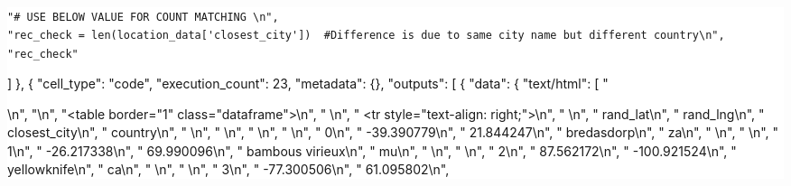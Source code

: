     "# USE BELOW VALUE FOR COUNT MATCHING \n",
    "rec_check = len(location_data['closest_city'])  #Difference is due to same city name but different country\n",
    "rec_check"
   ]
  },
  {
   "cell_type": "code",
   "execution_count": 23,
   "metadata": {},
   "outputs": [
    {
     "data": {
      "text/html": [
       "<div>\n",
       "<style>\n",
       "    .dataframe thead tr:only-child th {\n",
       "        text-align: right;\n",
       "    }\n",
       "\n",
       "    .dataframe thead th {\n",
       "        text-align: left;\n",
       "    }\n",
       "\n",
       "    .dataframe tbody tr th {\n",
       "        vertical-align: top;\n",
       "    }\n",
       "</style>\n",
       "<table border=\"1\" class=\"dataframe\">\n",
       "  <thead>\n",
       "    <tr style=\"text-align: right;\">\n",
       "      <th></th>\n",
       "      <th>rand_lat</th>\n",
       "      <th>rand_lng</th>\n",
       "      <th>closest_city</th>\n",
       "      <th>country</th>\n",
       "    </tr>\n",
       "  </thead>\n",
       "  <tbody>\n",
       "    <tr>\n",
       "      <th>0</th>\n",
       "      <td>-39.390779</td>\n",
       "      <td>21.844247</td>\n",
       "      <td>bredasdorp</td>\n",
       "      <td>za</td>\n",
       "    </tr>\n",
       "    <tr>\n",
       "      <th>1</th>\n",
       "      <td>-26.217338</td>\n",
       "      <td>69.990096</td>\n",
       "      <td>bambous virieux</td>\n",
       "      <td>mu</td>\n",
       "    </tr>\n",
       "    <tr>\n",
       "      <th>2</th>\n",
       "      <td>87.562172</td>\n",
       "      <td>-100.921524</td>\n",
       "      <td>yellowknife</td>\n",
       "      <td>ca</td>\n",
       "    </tr>\n",
       "    <tr>\n",
       "      <th>3</th>\n",
       "      <td>-77.300506</td>\n",
       "      <td>61.095802</td>\n",